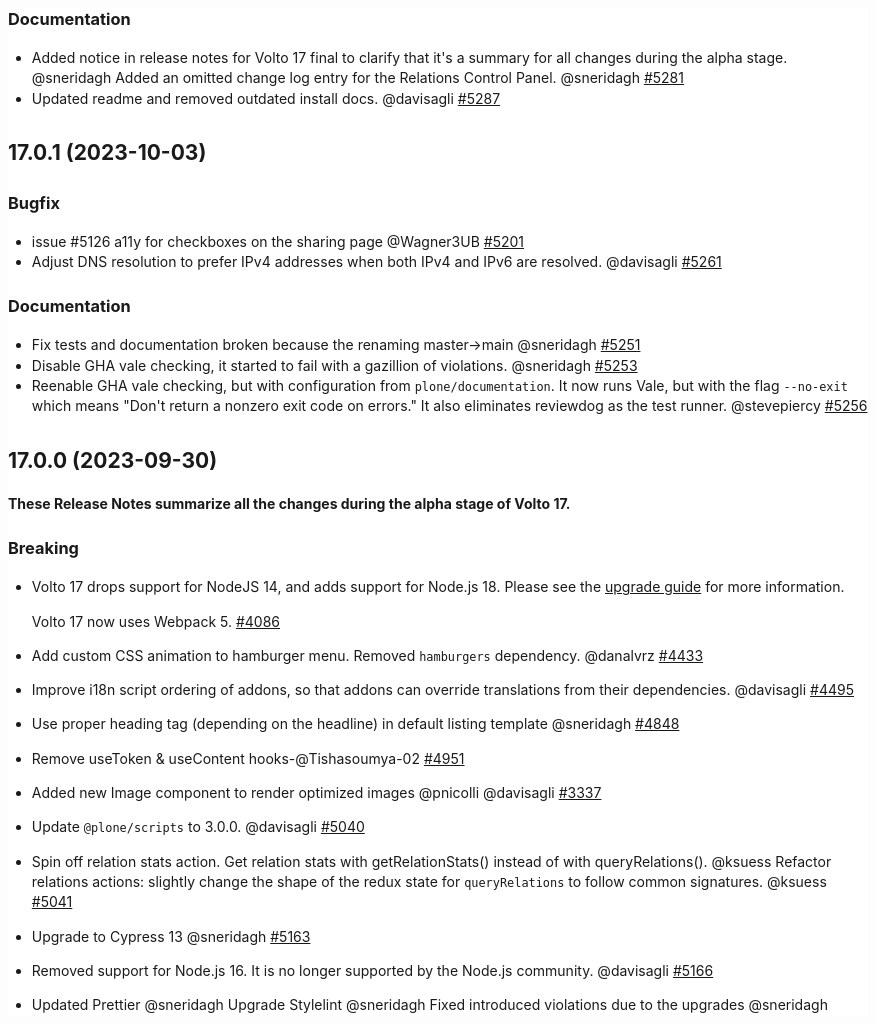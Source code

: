 ### Documentation

- Added notice in release notes for Volto 17 final to clarify that it's a summary for all changes during the alpha stage. @sneridagh
  Added an omitted change log entry for the Relations Control Panel. @sneridagh [#5281](https://github.com/plone/volto/issues/5281)
- Updated readme and removed outdated install docs. @davisagli [#5287](https://github.com/plone/volto/issues/5287)


## 17.0.1 (2023-10-03)

### Bugfix

- issue #5126 a11y for checkboxes on the sharing page @Wagner3UB [#5201](https://github.com/plone/volto/issues/5201)
- Adjust DNS resolution to prefer IPv4 addresses when both IPv4 and IPv6 are resolved. @davisagli [#5261](https://github.com/plone/volto/issues/5261)

### Documentation

- Fix tests and documentation broken because the renaming master->main @sneridagh [#5251](https://github.com/plone/volto/issues/5251)
- Disable GHA vale checking, it started to fail with a gazillion of violations. @sneridagh [#5253](https://github.com/plone/volto/issues/5253)
- Reenable GHA vale checking, but with configuration from `plone/documentation`. It now runs Vale, but with the flag `--no-exit` which means "Don't return a nonzero exit code on errors." It also eliminates reviewdog as the test runner. @stevepiercy [#5256](https://github.com/plone/volto/issues/5256)


## 17.0.0 (2023-09-30)

**These Release Notes summarize all the changes during the alpha stage of Volto 17.**

### Breaking

- Volto 17 drops support for NodeJS 14, and adds support for Node.js 18.
  Please see the [upgrade guide](https://6.docs.plone.org/volto/upgrade-guide/index.html)
  for more information.

  Volto 17 now uses Webpack 5. [#4086](https://github.com/plone/volto/issues/4086)

- Add custom CSS animation to hamburger menu. Removed `hamburgers` dependency. @danalvrz [#4433](https://github.com/plone/volto/issues/4433)
- Improve i18n script ordering of addons, so that addons can override translations from their dependencies. @davisagli [#4495](https://github.com/plone/volto/issues/4495)
- Use proper heading tag (depending on the headline) in default listing template @sneridagh [#4848](https://github.com/plone/volto/issues/4848)
- Remove useToken & useContent hooks-@Tishasoumya-02 [#4951](https://github.com/plone/volto/issues/4951)
- Added new Image component to render optimized images @pnicolli @davisagli [#3337](https://github.com/plone/volto/issues/3337)
- Update `@plone/scripts` to 3.0.0. @davisagli [#5040](https://github.com/plone/volto/issues/5040)
- Spin off relation stats action. Get relation stats with getRelationStats() instead of with queryRelations(). @ksuess
  Refactor relations actions: slightly change the shape of the redux state for `queryRelations` to follow common signatures. @ksuess [#5041](https://github.com/plone/volto/issues/5041)
- Upgrade to Cypress 13 @sneridagh [#5163](https://github.com/plone/volto/issues/5163)
- Removed support for Node.js 16. It is no longer supported by the Node.js community. @davisagli [#5166](https://github.com/plone/volto/issues/5166)
- Updated Prettier @sneridagh
  Upgrade Stylelint @sneridagh
  Fixed introduced violations due to the upgrades @sneridagh